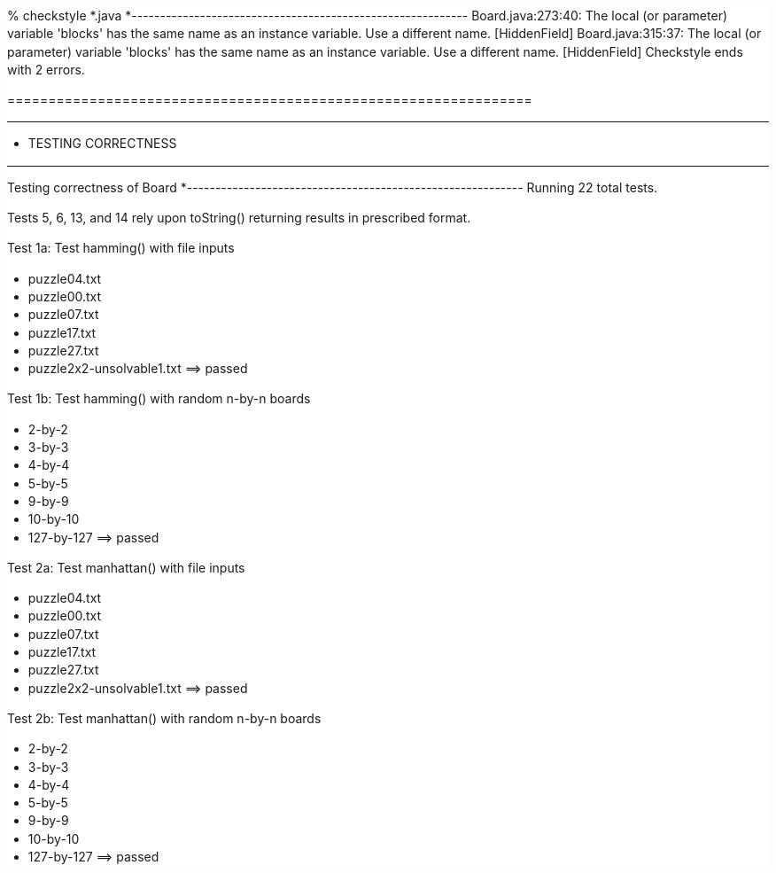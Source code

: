 % checkstyle *.java
*-----------------------------------------------------------
Board.java:273:40: The local (or parameter) variable 'blocks' has the same name as an instance variable. Use a different name. [HiddenField]
Board.java:315:37: The local (or parameter) variable 'blocks' has the same name as an instance variable. Use a different name. [HiddenField]
Checkstyle ends with 2 errors.

================================================================


********************************************************************************
*  TESTING CORRECTNESS
********************************************************************************

Testing correctness of Board
*-----------------------------------------------------------
Running 22 total tests.

Tests 5, 6, 13, and 14 rely upon toString() returning results in prescribed format.

Test 1a: Test hamming() with file inputs
  * puzzle04.txt
  * puzzle00.txt
  * puzzle07.txt
  * puzzle17.txt
  * puzzle27.txt
  * puzzle2x2-unsolvable1.txt
==> passed

Test 1b: Test hamming() with random n-by-n boards
  * 2-by-2
  * 3-by-3
  * 4-by-4
  * 5-by-5
  * 9-by-9
  * 10-by-10
  * 127-by-127
==> passed

Test 2a: Test manhattan() with file inputs
  * puzzle04.txt
  * puzzle00.txt
  * puzzle07.txt
  * puzzle17.txt
  * puzzle27.txt
  * puzzle2x2-unsolvable1.txt
==> passed

Test 2b: Test manhattan() with random n-by-n boards
  * 2-by-2
  * 3-by-3
  * 4-by-4
  * 5-by-5
  * 9-by-9
  * 10-by-10
  * 127-by-127
==> passed
